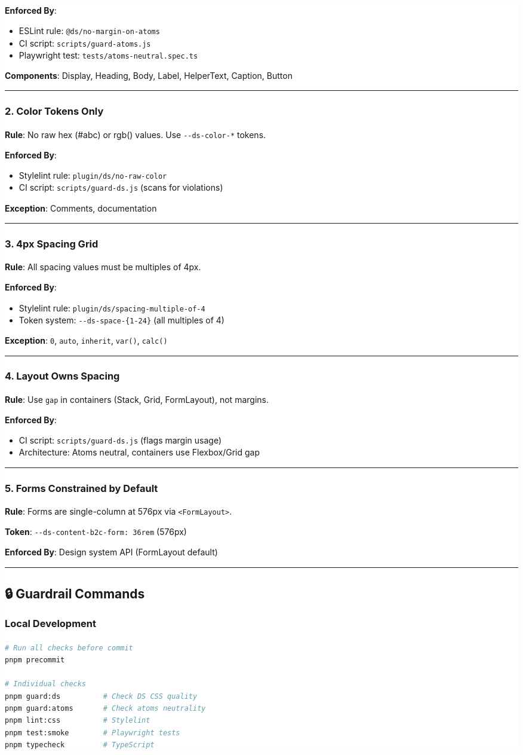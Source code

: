 **Enforced By**:
- ESLint rule: `@ds/no-margin-on-atoms`
- CI script: `scripts/guard-atoms.js`
- Playwright test: `tests/atoms-neutral.spec.ts`

**Components**: Display, Heading, Body, Label, HelperText, Caption, Button

---

### **2. Color Tokens Only**
**Rule**: No raw hex (#abc) or rgb() values. Use `--ds-color-*` tokens.

**Enforced By**:
- Stylelint rule: `plugin/ds/no-raw-color`
- CI script: `scripts/guard-ds.js` (scans for violations)

**Exception**: Comments, documentation

---

### **3. 4px Spacing Grid**
**Rule**: All spacing values must be multiples of 4px.

**Enforced By**:
- Stylelint rule: `plugin/ds/spacing-multiple-of-4`
- Token system: `--ds-space-{1-24}` (all multiples of 4)

**Exception**: `0`, `auto`, `inherit`, `var()`, `calc()`

---

### **4. Layout Owns Spacing**
**Rule**: Use `gap` in containers (Stack, Grid, FormLayout), not margins.

**Enforced By**:
- CI script: `scripts/guard-ds.js` (flags margin usage)
- Architecture: Atoms neutral, containers use Flexbox/Grid gap

---

### **5. Forms Constrained by Default**
**Rule**: Forms are single-column at 576px via `<FormLayout>`.

**Token**: `--ds-content-b2c-form: 36rem` (576px)

**Enforced By**: Design system API (FormLayout default)

---

## **🔒 Guardrail Commands**

### **Local Development**
```bash
# Run all checks before commit
pnpm precommit

# Individual checks
pnpm guard:ds          # Check DS CSS quality
pnpm guard:atoms       # Check atoms neutrality
pnpm lint:css          # Stylelint
pnpm test:smoke        # Playwright tests
pnpm typecheck         # TypeScript
```
